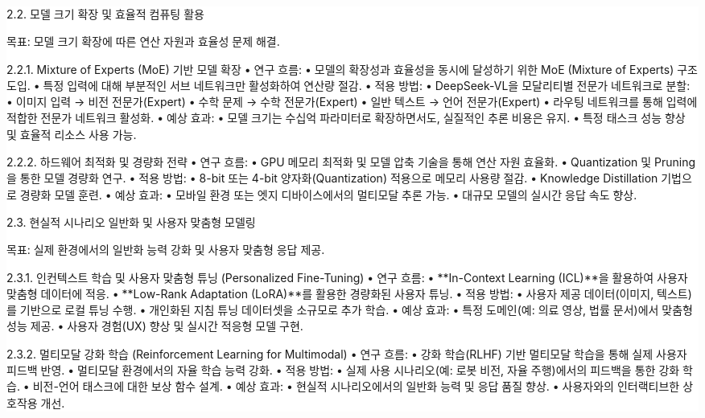 2.2. 모델 크기 확장 및 효율적 컴퓨팅 활용

목표: 모델 크기 확장에 따른 연산 자원과 효율성 문제 해결.

2.2.1. Mixture of Experts (MoE) 기반 모델 확장
	•	연구 흐름:
	•	모델의 확장성과 효율성을 동시에 달성하기 위한 MoE (Mixture of Experts) 구조 도입.
	•	특정 입력에 대해 부분적인 서브 네트워크만 활성화하여 연산량 절감.
	•	적용 방법:
	•	DeepSeek-VL을 모달리티별 전문가 네트워크로 분할:
	•	이미지 입력 → 비전 전문가(Expert)
	•	수학 문제 → 수학 전문가(Expert)
	•	일반 텍스트 → 언어 전문가(Expert)
	•	라우팅 네트워크를 통해 입력에 적합한 전문가 네트워크 활성화.
	•	예상 효과:
	•	모델 크기는 수십억 파라미터로 확장하면서도, 실질적인 추론 비용은 유지.
	•	특정 태스크 성능 향상 및 효율적 리소스 사용 가능.

2.2.2. 하드웨어 최적화 및 경량화 전략
	•	연구 흐름:
	•	GPU 메모리 최적화 및 모델 압축 기술을 통해 연산 자원 효율화.
	•	Quantization 및 Pruning을 통한 모델 경량화 연구.
	•	적용 방법:
	•	8-bit 또는 4-bit 양자화(Quantization) 적용으로 메모리 사용량 절감.
	•	Knowledge Distillation 기법으로 경량화 모델 훈련.
	•	예상 효과:
	•	모바일 환경 또는 엣지 디바이스에서의 멀티모달 추론 가능.
	•	대규모 모델의 실시간 응답 속도 향상.

2.3. 현실적 시나리오 일반화 및 사용자 맞춤형 모델링

목표: 실제 환경에서의 일반화 능력 강화 및 사용자 맞춤형 응답 제공.

2.3.1. 인컨텍스트 학습 및 사용자 맞춤형 튜닝 (Personalized Fine-Tuning)
	•	연구 흐름:
	•	**In-Context Learning (ICL)**을 활용하여 사용자 맞춤형 데이터에 적응.
	•	**Low-Rank Adaptation (LoRA)**를 활용한 경량화된 사용자 튜닝.
	•	적용 방법:
	•	사용자 제공 데이터(이미지, 텍스트)를 기반으로 로컬 튜닝 수행.
	•	개인화된 지침 튜닝 데이터셋을 소규모로 추가 학습.
	•	예상 효과:
	•	특정 도메인(예: 의료 영상, 법률 문서)에서 맞춤형 성능 제공.
	•	사용자 경험(UX) 향상 및 실시간 적응형 모델 구현.

2.3.2. 멀티모달 강화 학습 (Reinforcement Learning for Multimodal)
	•	연구 흐름:
	•	강화 학습(RLHF) 기반 멀티모달 학습을 통해 실제 사용자 피드백 반영.
	•	멀티모달 환경에서의 자율 학습 능력 강화.
	•	적용 방법:
	•	실제 사용 시나리오(예: 로봇 비전, 자율 주행)에서의 피드백을 통한 강화 학습.
	•	비전-언어 태스크에 대한 보상 함수 설계.
	•	예상 효과:
	•	현실적 시나리오에서의 일반화 능력 및 응답 품질 향상.
	•	사용자와의 인터랙티브한 상호작용 개선.
